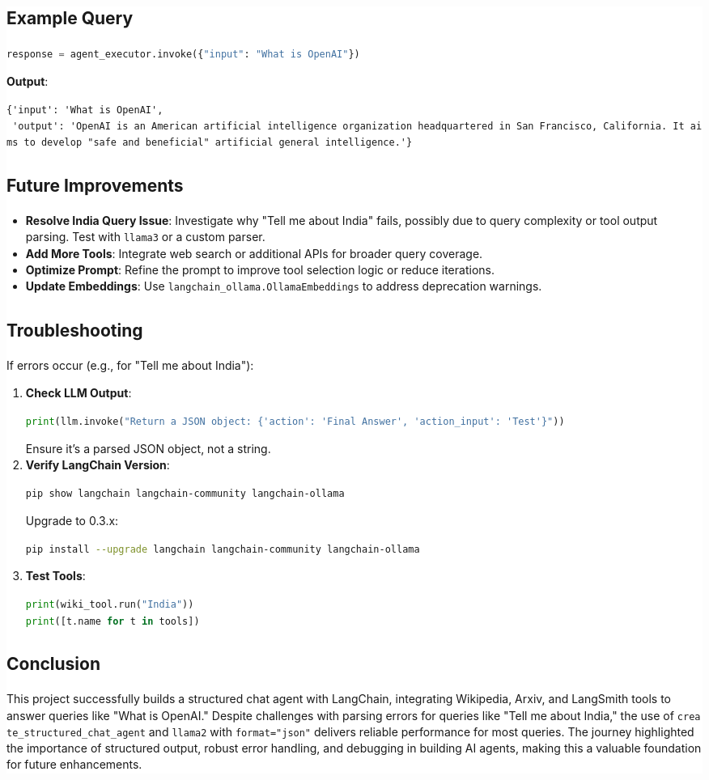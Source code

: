 ## Example Query
```python
response = agent_executor.invoke({"input": "What is OpenAI"})
```
**Output**:
```
{'input': 'What is OpenAI', 
 'output': 'OpenAI is an American artificial intelligence organization headquartered in San Francisco, California. It aims to develop "safe and beneficial" artificial general intelligence.'}
```

## Future Improvements
- **Resolve India Query Issue**: Investigate why "Tell me about India" fails, possibly due to query complexity or tool output parsing. Test with `llama3` or a custom parser.
- **Add More Tools**: Integrate web search or additional APIs for broader query coverage.
- **Optimize Prompt**: Refine the prompt to improve tool selection logic or reduce iterations.
- **Update Embeddings**: Use `langchain_ollama.OllamaEmbeddings` to address deprecation warnings.

## Troubleshooting
If errors occur (e.g., for "Tell me about India"):
1. **Check LLM Output**:
   ```python
   print(llm.invoke("Return a JSON object: {'action': 'Final Answer', 'action_input': 'Test'}"))
   ```
   Ensure it’s a parsed JSON object, not a string.
2. **Verify LangChain Version**:
   ```bash
   pip show langchain langchain-community langchain-ollama
   ```
   Upgrade to 0.3.x:
   ```bash
   pip install --upgrade langchain langchain-community langchain-ollama
   ```
3. **Test Tools**:
   ```python
   print(wiki_tool.run("India"))
   print([t.name for t in tools])
   ```

## Conclusion
This project successfully builds a structured chat agent with LangChain, integrating Wikipedia, Arxiv, and LangSmith tools to answer queries like "What is OpenAI." Despite challenges with parsing errors for queries like "Tell me about India," the use of `create_structured_chat_agent` and `llama2` with `format="json"` delivers reliable performance for most queries. The journey highlighted the importance of structured output, robust error handling, and debugging in building AI agents, making this a valuable foundation for future enhancements.